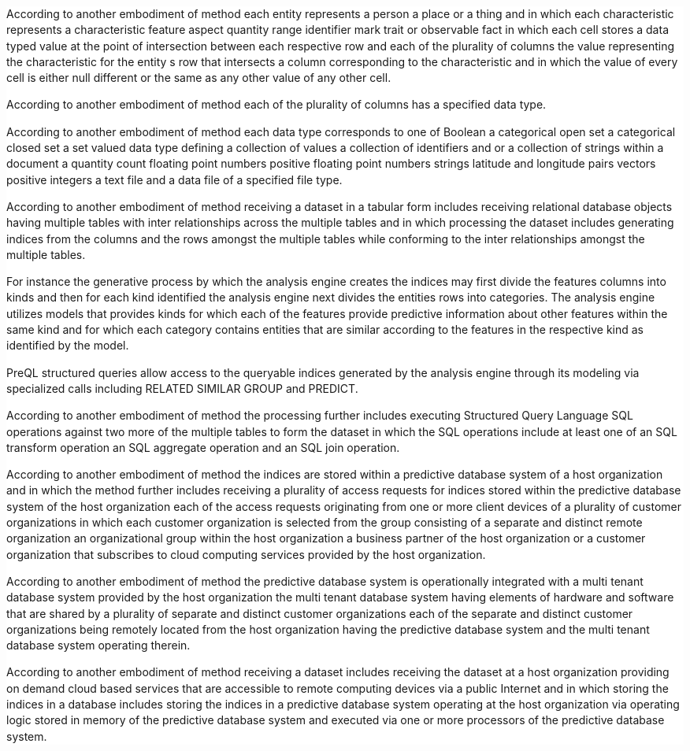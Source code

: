 According to another embodiment of method each entity represents a person a place or a thing and in which each characteristic represents a characteristic feature aspect quantity range identifier mark trait or observable fact in which each cell stores a data typed value at the point of intersection between each respective row and each of the plurality of columns the value representing the characteristic for the entity s row that intersects a column corresponding to the characteristic and in which the value of every cell is either null different or the same as any other value of any other cell.

According to another embodiment of method each of the plurality of columns has a specified data type.

According to another embodiment of method each data type corresponds to one of Boolean a categorical open set a categorical closed set a set valued data type defining a collection of values a collection of identifiers and or a collection of strings within a document a quantity count floating point numbers positive floating point numbers strings latitude and longitude pairs vectors positive integers a text file and a data file of a specified file type.

According to another embodiment of method receiving a dataset in a tabular form includes receiving relational database objects having multiple tables with inter relationships across the multiple tables and in which processing the dataset includes generating indices from the columns and the rows amongst the multiple tables while conforming to the inter relationships amongst the multiple tables.

For instance the generative process by which the analysis engine creates the indices may first divide the features columns into kinds and then for each kind identified the analysis engine next divides the entities rows into categories. The analysis engine utilizes models that provides kinds for which each of the features provide predictive information about other features within the same kind and for which each category contains entities that are similar according to the features in the respective kind as identified by the model.

PreQL structured queries allow access to the queryable indices generated by the analysis engine through its modeling via specialized calls including RELATED SIMILAR GROUP and PREDICT. 

According to another embodiment of method the processing further includes executing Structured Query Language SQL operations against two more of the multiple tables to form the dataset in which the SQL operations include at least one of an SQL transform operation an SQL aggregate operation and an SQL join operation.

According to another embodiment of method the indices are stored within a predictive database system of a host organization and in which the method further includes receiving a plurality of access requests for indices stored within the predictive database system of the host organization each of the access requests originating from one or more client devices of a plurality of customer organizations in which each customer organization is selected from the group consisting of a separate and distinct remote organization an organizational group within the host organization a business partner of the host organization or a customer organization that subscribes to cloud computing services provided by the host organization.

According to another embodiment of method the predictive database system is operationally integrated with a multi tenant database system provided by the host organization the multi tenant database system having elements of hardware and software that are shared by a plurality of separate and distinct customer organizations each of the separate and distinct customer organizations being remotely located from the host organization having the predictive database system and the multi tenant database system operating therein.

According to another embodiment of method receiving a dataset includes receiving the dataset at a host organization providing on demand cloud based services that are accessible to remote computing devices via a public Internet and in which storing the indices in a database includes storing the indices in a predictive database system operating at the host organization via operating logic stored in memory of the predictive database system and executed via one or more processors of the predictive database system.
